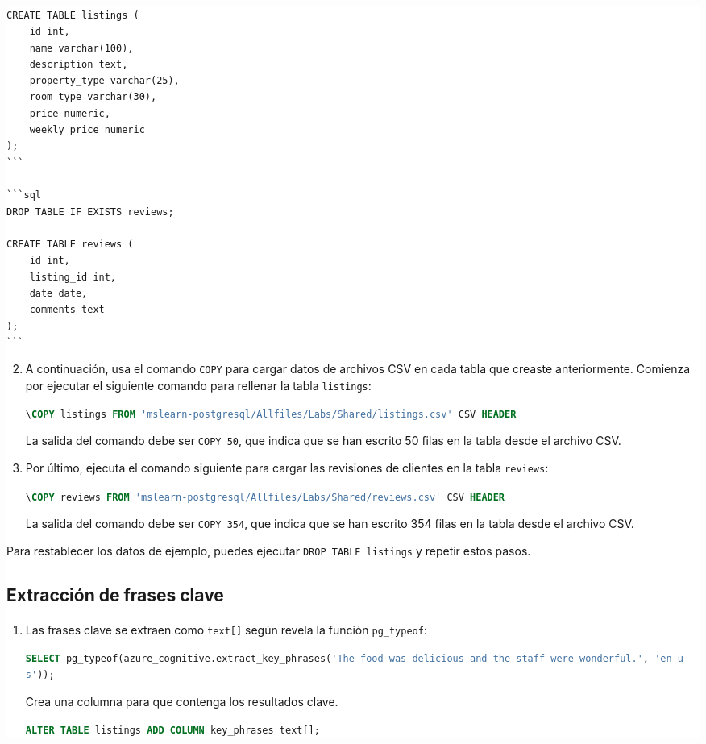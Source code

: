     CREATE TABLE listings (
        id int,
        name varchar(100),
        description text,
        property_type varchar(25),
        room_type varchar(30),
        price numeric,
        weekly_price numeric
    );
    ```

    ```sql
    DROP TABLE IF EXISTS reviews;
    
    CREATE TABLE reviews (
        id int,
        listing_id int, 
        date date,
        comments text
    );
    ```

2. A continuación, usa el comando `COPY` para cargar datos de archivos CSV en cada tabla que creaste anteriormente. Comienza por ejecutar el siguiente comando para rellenar la tabla `listings`:

    ```sql
    \COPY listings FROM 'mslearn-postgresql/Allfiles/Labs/Shared/listings.csv' CSV HEADER
    ```

    La salida del comando debe ser `COPY 50`, que indica que se han escrito 50 filas en la tabla desde el archivo CSV.

3. Por último, ejecuta el comando siguiente para cargar las revisiones de clientes en la tabla `reviews`:

    ```sql
    \COPY reviews FROM 'mslearn-postgresql/Allfiles/Labs/Shared/reviews.csv' CSV HEADER
    ```

    La salida del comando debe ser `COPY 354`, que indica que se han escrito 354 filas en la tabla desde el archivo CSV.

Para restablecer los datos de ejemplo, puedes ejecutar `DROP TABLE listings` y repetir estos pasos.

## Extracción de frases clave

1. Las frases clave se extraen como `text[]` según revela la función `pg_typeof`:

    ```sql
    SELECT pg_typeof(azure_cognitive.extract_key_phrases('The food was delicious and the staff were wonderful.', 'en-us'));
    ```

    Crea una columna para que contenga los resultados clave.

    ```sql
    ALTER TABLE listings ADD COLUMN key_phrases text[];
    ```
